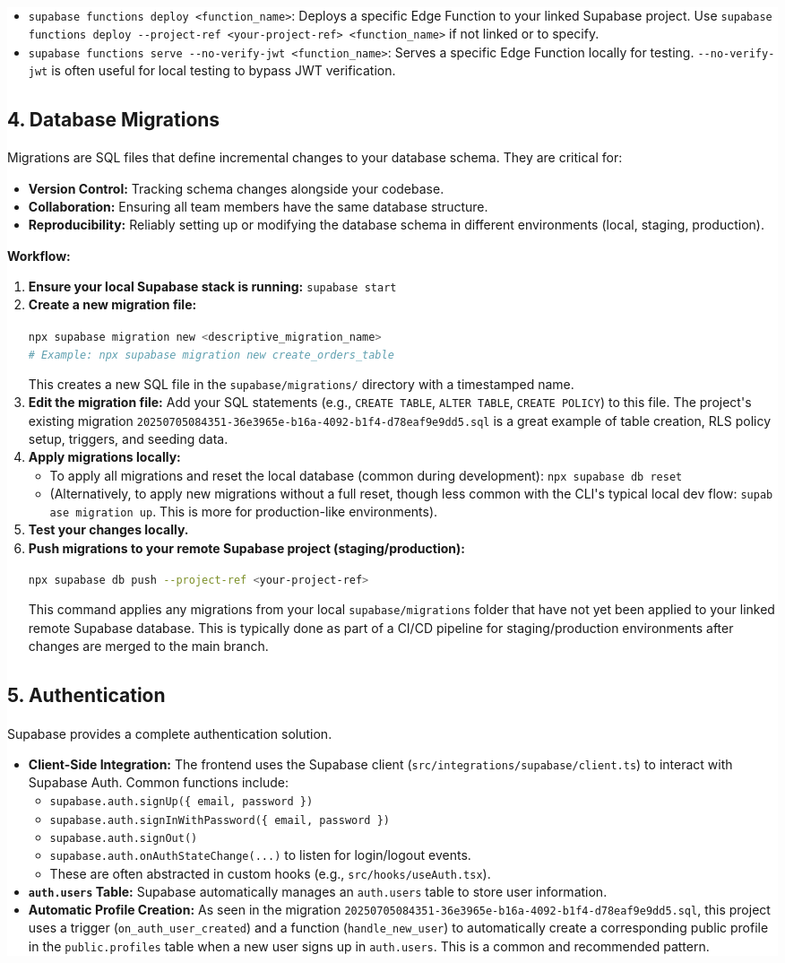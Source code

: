 *   `supabase functions deploy <function_name>`: Deploys a specific Edge Function to your linked Supabase project. Use `supabase functions deploy --project-ref <your-project-ref> <function_name>` if not linked or to specify.
*   `supabase functions serve --no-verify-jwt <function_name>`: Serves a specific Edge Function locally for testing. `--no-verify-jwt` is often useful for local testing to bypass JWT verification.

## 4. Database Migrations

Migrations are SQL files that define incremental changes to your database schema. They are critical for:

*   **Version Control:** Tracking schema changes alongside your codebase.
*   **Collaboration:** Ensuring all team members have the same database structure.
*   **Reproducibility:** Reliably setting up or modifying the database schema in different environments (local, staging, production).

**Workflow:**

1.  **Ensure your local Supabase stack is running:** `supabase start`
2.  **Create a new migration file:**
    ```bash
    npx supabase migration new <descriptive_migration_name>
    # Example: npx supabase migration new create_orders_table
    ```
    This creates a new SQL file in the `supabase/migrations/` directory with a timestamped name.
3.  **Edit the migration file:** Add your SQL statements (e.g., `CREATE TABLE`, `ALTER TABLE`, `CREATE POLICY`) to this file. The project's existing migration `20250705084351-36e3965e-b16a-4092-b1f4-d78eaf9e9dd5.sql` is a great example of table creation, RLS policy setup, triggers, and seeding data.
4.  **Apply migrations locally:**
    *   To apply all migrations and reset the local database (common during development): `npx supabase db reset`
    *   (Alternatively, to apply new migrations without a full reset, though less common with the CLI's typical local dev flow: `supabase migration up`. This is more for production-like environments).
5.  **Test your changes locally.**
6.  **Push migrations to your remote Supabase project (staging/production):**
    ```bash
    npx supabase db push --project-ref <your-project-ref>
    ```
    This command applies any migrations from your local `supabase/migrations` folder that have not yet been applied to your linked remote Supabase database. This is typically done as part of a CI/CD pipeline for staging/production environments after changes are merged to the main branch.

## 5. Authentication

Supabase provides a complete authentication solution.

*   **Client-Side Integration:** The frontend uses the Supabase client (`src/integrations/supabase/client.ts`) to interact with Supabase Auth. Common functions include:
    *   `supabase.auth.signUp({ email, password })`
    *   `supabase.auth.signInWithPassword({ email, password })`
    *   `supabase.auth.signOut()`
    *   `supabase.auth.onAuthStateChange(...)` to listen for login/logout events.
    *   These are often abstracted in custom hooks (e.g., `src/hooks/useAuth.tsx`).
*   **`auth.users` Table:** Supabase automatically manages an `auth.users` table to store user information.
*   **Automatic Profile Creation:** As seen in the migration `20250705084351-36e3965e-b16a-4092-b1f4-d78eaf9e9dd5.sql`, this project uses a trigger (`on_auth_user_created`) and a function (`handle_new_user`) to automatically create a corresponding public profile in the `public.profiles` table when a new user signs up in `auth.users`. This is a common and recommended pattern.
